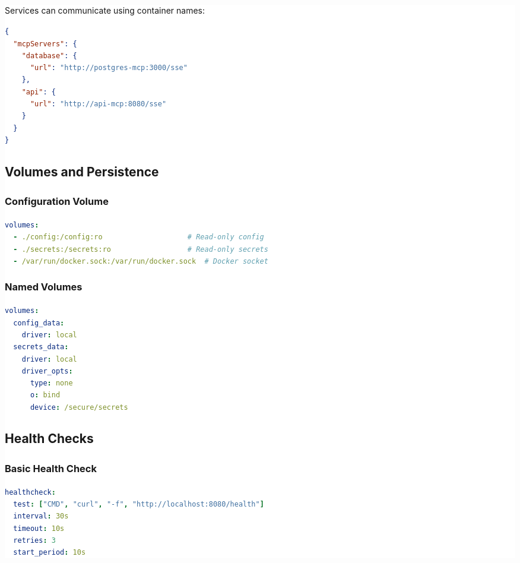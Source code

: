 Services can communicate using container names:

```json
{
  "mcpServers": {
    "database": {
      "url": "http://postgres-mcp:3000/sse"
    },
    "api": {
      "url": "http://api-mcp:8080/sse"
    }
  }
}
```

## Volumes and Persistence

### Configuration Volume

```yaml
volumes:
  - ./config:/config:ro                    # Read-only config
  - ./secrets:/secrets:ro                  # Read-only secrets
  - /var/run/docker.sock:/var/run/docker.sock  # Docker socket
```

### Named Volumes

```yaml
volumes:
  config_data:
    driver: local
  secrets_data:
    driver: local
    driver_opts:
      type: none
      o: bind
      device: /secure/secrets
```

## Health Checks

### Basic Health Check

```yaml
healthcheck:
  test: ["CMD", "curl", "-f", "http://localhost:8080/health"]
  interval: 30s
  timeout: 10s
  retries: 3
  start_period: 10s
```
